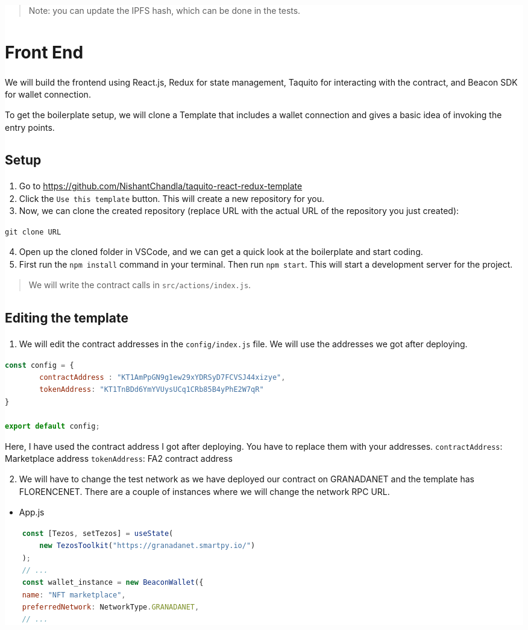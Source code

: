 > Note: you can update the IPFS hash, which can be done in the tests.

# Front End

We will build the frontend using React.js, Redux for state management, Taquito for interacting with the contract, and Beacon SDK for wallet connection.

To get the boilerplate setup, we will clone a Template that includes a wallet connection and gives a basic idea of invoking the entry points.

## Setup
1. Go to https://github.com/NishantChandla/taquito-react-redux-template
2. Click the `Use this template` button. This will create a new repository for you.
3. Now, we can clone the created repository (replace URL with the actual URL of the repository you just created):

```text
git clone URL
```

4. Open up the cloned folder in VSCode, and we can get a quick look at the boilerplate and start coding.
5. First run the `npm install` command in your terminal. Then run `npm start`. This will start a development server for the project.

> We will write the contract calls in `src/actions/index.js`.

## Editing the template
1. We will edit the contract addresses in the `config/index.js` file. We will use the addresses we got after deploying.

```js
const config = {
        contractAddress : "KT1AmPpGN9g1ew29xYDRSyD7FCVSJ44xizye", 
        tokenAddress: "KT1TnBDd6YmYVUysUCq1CRb85B4yPhE2W7qR"
}

export default config;
```

Here, I have used the contract address I got after deploying. You have to replace them with your addresses.
`contractAddress`: Marketplace address
`tokenAddress`: FA2 contract address

2. We will have to change the test network as we have deployed our contract on GRANADANET and the template has FLORENCENET.
There are a couple of instances where we will change the network RPC URL.
- App.js

```js
    const [Tezos, setTezos] = useState(
        new TezosToolkit("https://granadanet.smartpy.io/")
    );
    // ...
    const wallet_instance = new BeaconWallet({
    name: "NFT marketplace",
    preferredNetwork: NetworkType.GRANADANET,
    // ...
```
